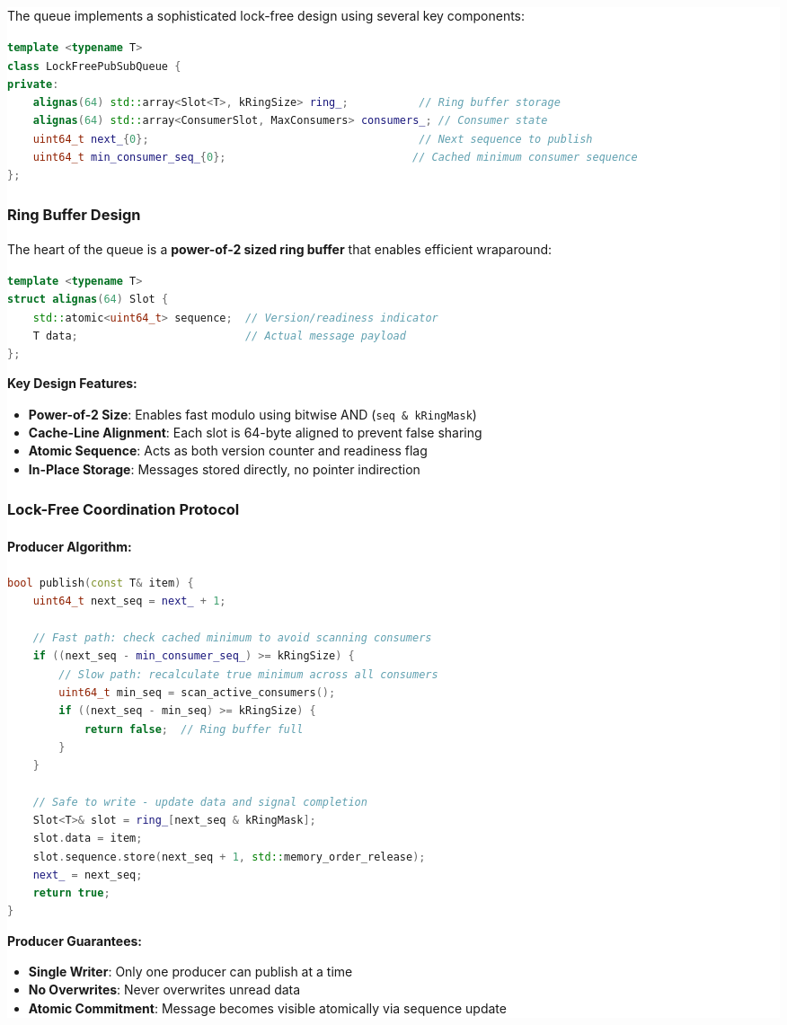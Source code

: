The queue implements a sophisticated lock-free design using several key components:

```cpp
template <typename T>
class LockFreePubSubQueue {
private:
    alignas(64) std::array<Slot<T>, kRingSize> ring_;           // Ring buffer storage
    alignas(64) std::array<ConsumerSlot, MaxConsumers> consumers_; // Consumer state
    uint64_t next_{0};                                          // Next sequence to publish
    uint64_t min_consumer_seq_{0};                             // Cached minimum consumer sequence
};
```
### Ring Buffer Design

The heart of the queue is a **power-of-2 sized ring buffer** that enables efficient wraparound:

```cpp
template <typename T>
struct alignas(64) Slot {
    std::atomic<uint64_t> sequence;  // Version/readiness indicator
    T data;                          // Actual message payload
};
```

**Key Design Features:**
- **Power-of-2 Size**: Enables fast modulo using bitwise AND (`seq & kRingMask`)
- **Cache-Line Alignment**: Each slot is 64-byte aligned to prevent false sharing
- **Atomic Sequence**: Acts as both version counter and readiness flag
- **In-Place Storage**: Messages stored directly, no pointer indirection

### Lock-Free Coordination Protocol

#### Producer Algorithm:

```cpp
bool publish(const T& item) {
    uint64_t next_seq = next_ + 1;
    
    // Fast path: check cached minimum to avoid scanning consumers
    if ((next_seq - min_consumer_seq_) >= kRingSize) {
        // Slow path: recalculate true minimum across all consumers
        uint64_t min_seq = scan_active_consumers();
        if ((next_seq - min_seq) >= kRingSize) {
            return false;  // Ring buffer full
        }
    }
    
    // Safe to write - update data and signal completion
    Slot<T>& slot = ring_[next_seq & kRingMask];
    slot.data = item;
    slot.sequence.store(next_seq + 1, std::memory_order_release);
    next_ = next_seq;
    return true;
}
```
**Producer Guarantees:**
- **Single Writer**: Only one producer can publish at a time
- **No Overwrites**: Never overwrites unread data
- **Atomic Commitment**: Message becomes visible atomically via sequence update

